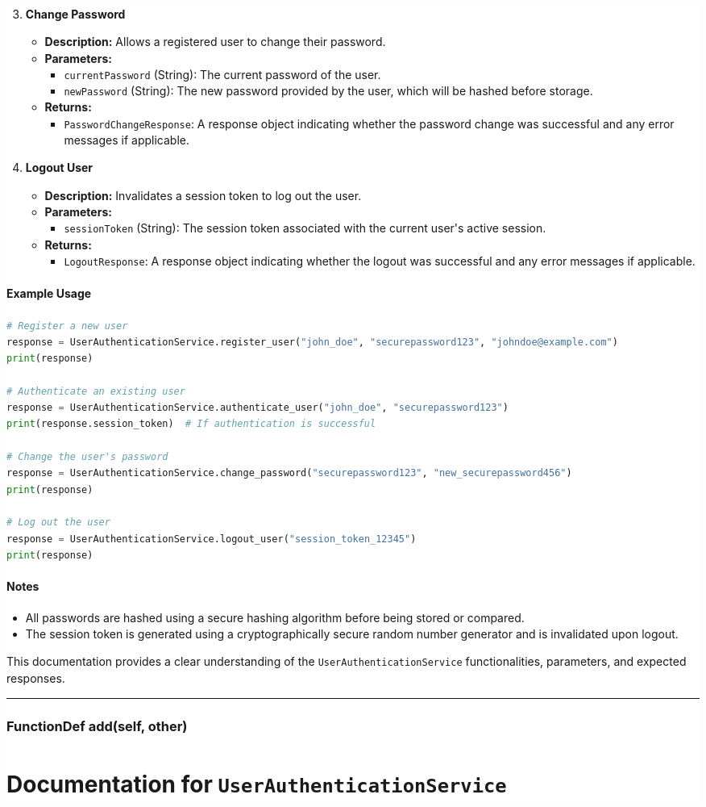 3. **Change Password**
   - **Description:** Allows a registered user to change their password.
   - **Parameters:**
     - `currentPassword` (String): The current password of the user.
     - `newPassword` (String): The new password provided by the user, which will be hashed before storage.
   - **Returns:** 
     - `PasswordChangeResponse`: A response object indicating whether the password change was successful and any error messages if applicable.

4. **Logout User**
   - **Description:** Invalidates a session token to log out the user.
   - **Parameters:**
     - `sessionToken` (String): The session token associated with the current user's active session.
   - **Returns:** 
     - `LogoutResponse`: A response object indicating whether the logout was successful and any error messages if applicable.

#### Example Usage

```python
# Register a new user
response = UserAuthenticationService.register_user("john_doe", "securepassword123", "johndoe@example.com")
print(response)

# Authenticate an existing user
response = UserAuthenticationService.authenticate_user("john_doe", "securepassword123")
print(response.session_token)  # If authentication is successful

# Change the user's password
response = UserAuthenticationService.change_password("securepassword123", "new_securepassword456")
print(response)

# Log out the user
response = UserAuthenticationService.logout_user("session_token_12345")
print(response)
```

#### Notes

- All passwords are hashed using a secure hashing algorithm before being stored or compared.
- The session token is generated using a cryptographically secure random number generator and is invalidated upon logout.

This documentation provides a clear understanding of the `UserAuthenticationService` functionalities, parameters, and expected responses.
***
### FunctionDef __add__(self, other)
# Documentation for `UserAuthenticationService`

